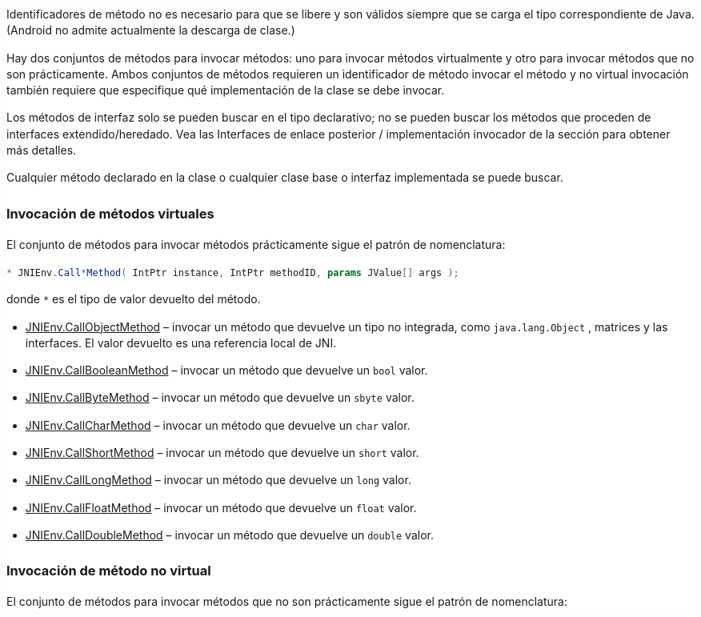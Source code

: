 Identificadores de método no es necesario para que se libere y son válidos siempre que se carga el tipo correspondiente de Java. (Android no admite actualmente la descarga de clase.)

Hay dos conjuntos de métodos para invocar métodos: uno para invocar métodos virtualmente y otro para invocar métodos que no son prácticamente. Ambos conjuntos de métodos requieren un identificador de método invocar el método y no virtual invocación también requiere que especifique qué implementación de la clase se debe invocar.

Los métodos de interfaz solo se pueden buscar en el tipo declarativo; no se pueden buscar los métodos que proceden de interfaces extendido/heredado. Vea las Interfaces de enlace posterior / implementación invocador de la sección para obtener más detalles.

Cualquier método declarado en la clase o cualquier clase base o interfaz implementada se puede buscar.


### <a name="virtual-method-invocation"></a>Invocación de métodos virtuales

El conjunto de métodos para invocar métodos prácticamente sigue el patrón de nomenclatura:

```csharp
* JNIEnv.Call*Method( IntPtr instance, IntPtr methodID, params JValue[] args );
```

donde `*` es el tipo de valor devuelto del método.

-   [JNIEnv.CallObjectMethod](https://developer.xamarin.com/api/member/Android.Runtime.JNIEnv.CallObjectMethod/) &ndash; invocar un método que devuelve un tipo no integrada, como `java.lang.Object` , matrices y las interfaces. El valor devuelto es una referencia local de JNI.

-   [JNIEnv.CallBooleanMethod](https://developer.xamarin.com/api/member/Android.Runtime.JNIEnv.CallBooleanMethod/) &ndash; invocar un método que devuelve un `bool` valor.

-   [JNIEnv.CallByteMethod](https://developer.xamarin.com/api/member/Android.Runtime.JNIEnv.CallByteMethod/) &ndash; invocar un método que devuelve un `sbyte` valor.

-   [JNIEnv.CallCharMethod](https://developer.xamarin.com/api/member/Android.Runtime.JNIEnv.CallCharMethod/) &ndash; invocar un método que devuelve un `char` valor.

-   [JNIEnv.CallShortMethod](https://developer.xamarin.com/api/member/Android.Runtime.JNIEnv.CallShortMethod/) &ndash; invocar un método que devuelve un `short` valor.

-   [JNIEnv.CallLongMethod](https://developer.xamarin.com/api/member/Android.Runtime.JNIEnv.CallLongMethod/) &ndash; invocar un método que devuelve un `long` valor.

-   [JNIEnv.CallFloatMethod](https://developer.xamarin.com/api/member/Android.Runtime.JNIEnv.CallFloatMethod/) &ndash; invocar un método que devuelve un `float` valor.

-   [JNIEnv.CallDoubleMethod](https://developer.xamarin.com/api/member/Android.Runtime.JNIEnv.CallDoubleMethod/) &ndash; invocar un método que devuelve un `double` valor.



### <a name="non-virtual-method-invocation"></a>Invocación de método no virtual

El conjunto de métodos para invocar métodos que no son prácticamente sigue el patrón de nomenclatura:
